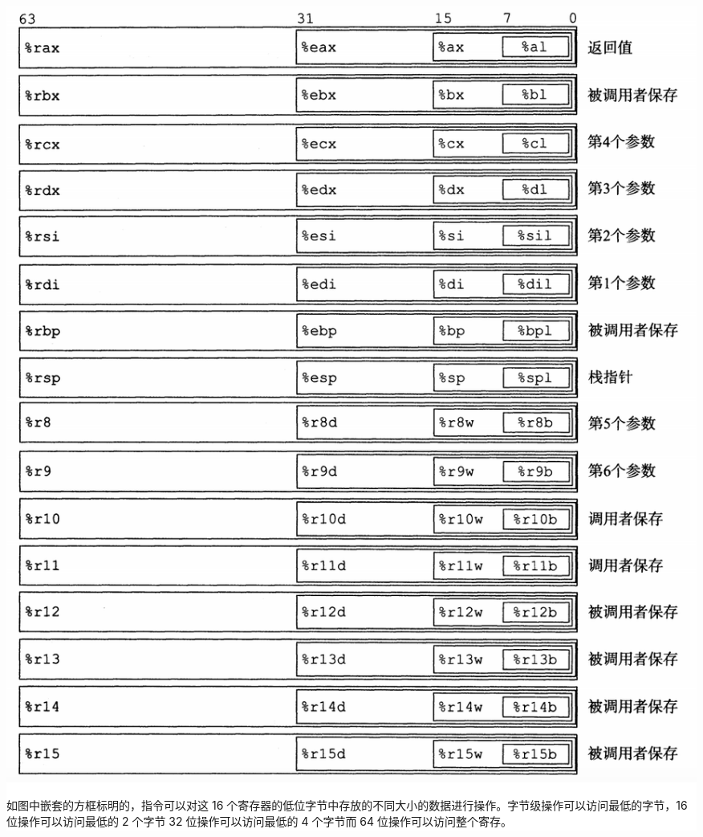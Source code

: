 ![image-20190419182315669](../img/csf/image-20190419182315669.png)

如图中嵌套的方框标明的，指令可以对这 16 个寄存器的低位字节中存放的不同大小的数据进行操作。字节级操作可以访问最低的字节，16 位操作可以访问最低的 2 个字节 32 位操作可以访问最低的 4 个字节而 64 位操作可以访问整个寄存。
